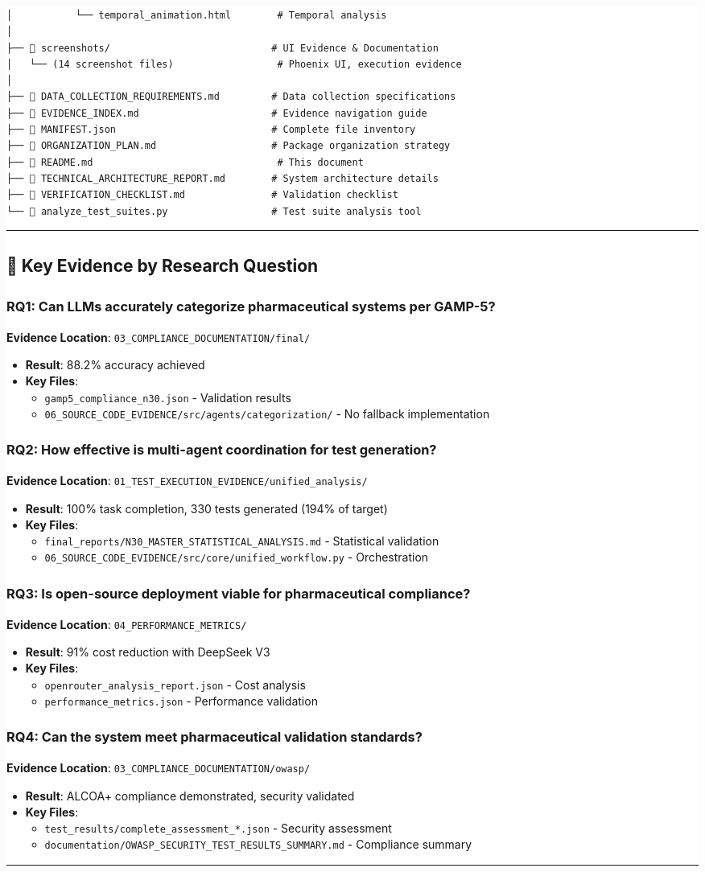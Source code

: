 ```
│           └── temporal_animation.html        # Temporal analysis
│
├── 📂 screenshots/                            # UI Evidence & Documentation
│   └── (14 screenshot files)                  # Phoenix UI, execution evidence
│
├── 📄 DATA_COLLECTION_REQUIREMENTS.md         # Data collection specifications
├── 📄 EVIDENCE_INDEX.md                       # Evidence navigation guide
├── 📄 MANIFEST.json                           # Complete file inventory
├── 📄 ORGANIZATION_PLAN.md                    # Package organization strategy
├── 📄 README.md                                # This document
├── 📄 TECHNICAL_ARCHITECTURE_REPORT.md        # System architecture details
├── 📄 VERIFICATION_CHECKLIST.md               # Validation checklist
└── 📄 analyze_test_suites.py                  # Test suite analysis tool
```

---

## 🎯 Key Evidence by Research Question

### RQ1: Can LLMs accurately categorize pharmaceutical systems per GAMP-5?
**Evidence Location**: `03_COMPLIANCE_DOCUMENTATION/final/`
- **Result**: 88.2% accuracy achieved
- **Key Files**: 
  - `gamp5_compliance_n30.json` - Validation results
  - `06_SOURCE_CODE_EVIDENCE/src/agents/categorization/` - No fallback implementation

### RQ2: How effective is multi-agent coordination for test generation?
**Evidence Location**: `01_TEST_EXECUTION_EVIDENCE/unified_analysis/`
- **Result**: 100% task completion, 330 tests generated (194% of target)
- **Key Files**:
  - `final_reports/N30_MASTER_STATISTICAL_ANALYSIS.md` - Statistical validation
  - `06_SOURCE_CODE_EVIDENCE/src/core/unified_workflow.py` - Orchestration

### RQ3: Is open-source deployment viable for pharmaceutical compliance?
**Evidence Location**: `04_PERFORMANCE_METRICS/`
- **Result**: 91% cost reduction with DeepSeek V3
- **Key Files**:
  - `openrouter_analysis_report.json` - Cost analysis
  - `performance_metrics.json` - Performance validation

### RQ4: Can the system meet pharmaceutical validation standards?
**Evidence Location**: `03_COMPLIANCE_DOCUMENTATION/owasp/`
- **Result**: ALCOA+ compliance demonstrated, security validated
- **Key Files**:
  - `test_results/complete_assessment_*.json` - Security assessment
  - `documentation/OWASP_SECURITY_TEST_RESULTS_SUMMARY.md` - Compliance summary

---